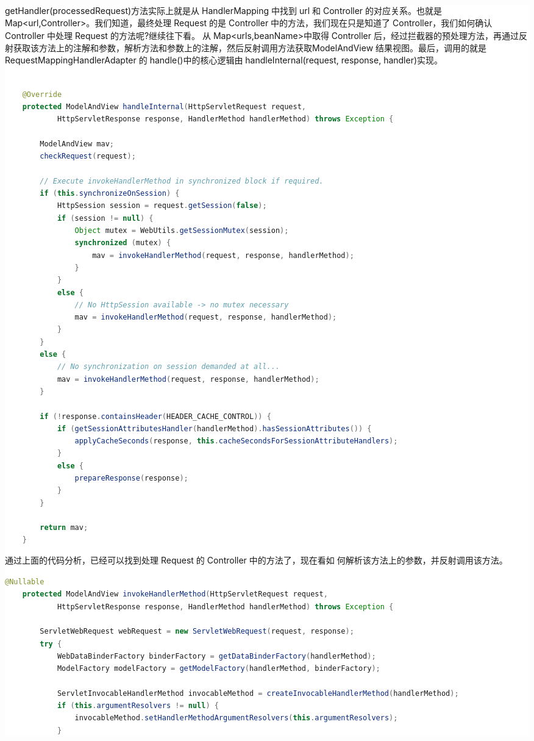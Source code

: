 getHandler(processedRequest)方法实际上就是从 HandlerMapping 中找到 url 和 Controller 的对应关系。也就是 Map<url,Controller>。我们知道，最终处理 Request 的是 Controller 中的方法，我们现在只是知道了 Controller，我们如何确认 Controller 中处理 Request 的方法呢?继续往下看。
从 Map<urls,beanName>中取得 Controller 后，经过拦截器的预处理方法，再通过反 射获取该方法上的注解和参数，解析方法和参数上的注解，然后反射调用方法获取ModelAndView 结果视图。最后，调用的就是 RequestMappingHandlerAdapter 的 handle()中的核心逻辑由 handleInternal(request, response, handler)实现。

```java

	@Override
	protected ModelAndView handleInternal(HttpServletRequest request,
			HttpServletResponse response, HandlerMethod handlerMethod) throws Exception {

		ModelAndView mav;
		checkRequest(request);

		// Execute invokeHandlerMethod in synchronized block if required.
		if (this.synchronizeOnSession) {
			HttpSession session = request.getSession(false);
			if (session != null) {
				Object mutex = WebUtils.getSessionMutex(session);
				synchronized (mutex) {
					mav = invokeHandlerMethod(request, response, handlerMethod);
				}
			}
			else {
				// No HttpSession available -> no mutex necessary
				mav = invokeHandlerMethod(request, response, handlerMethod);
			}
		}
		else {
			// No synchronization on session demanded at all...
			mav = invokeHandlerMethod(request, response, handlerMethod);
		}

		if (!response.containsHeader(HEADER_CACHE_CONTROL)) {
			if (getSessionAttributesHandler(handlerMethod).hasSessionAttributes()) {
				applyCacheSeconds(response, this.cacheSecondsForSessionAttributeHandlers);
			}
			else {
				prepareResponse(response);
			}
		}

		return mav;
	}
```
通过上面的代码分析，已经可以找到处理 Request 的 Controller 中的方法了，现在看如 何解析该方法上的参数，并反射调用该方法。


```java
@Nullable
	protected ModelAndView invokeHandlerMethod(HttpServletRequest request,
			HttpServletResponse response, HandlerMethod handlerMethod) throws Exception {

		ServletWebRequest webRequest = new ServletWebRequest(request, response);
		try {
			WebDataBinderFactory binderFactory = getDataBinderFactory(handlerMethod);
			ModelFactory modelFactory = getModelFactory(handlerMethod, binderFactory);

			ServletInvocableHandlerMethod invocableMethod = createInvocableHandlerMethod(handlerMethod);
			if (this.argumentResolvers != null) {
				invocableMethod.setHandlerMethodArgumentResolvers(this.argumentResolvers);
			}
```